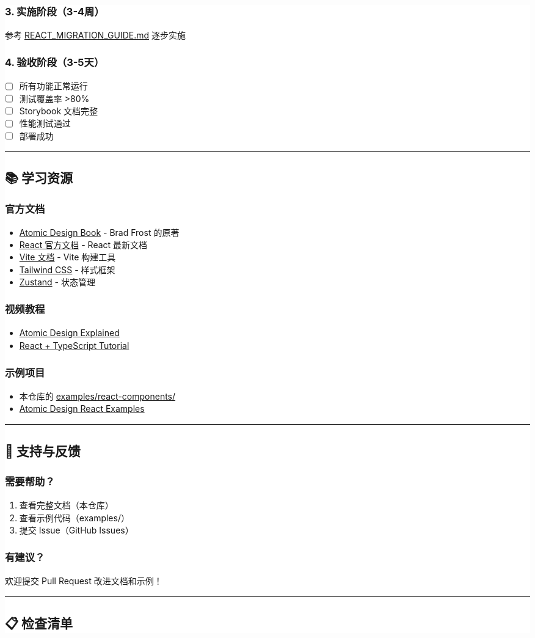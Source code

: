 ### 3. 实施阶段（3-4周）

参考 [REACT_MIGRATION_GUIDE.md](./REACT_MIGRATION_GUIDE.md) 逐步实施

### 4. 验收阶段（3-5天）

- [ ] 所有功能正常运行
- [ ] 测试覆盖率 >80%
- [ ] Storybook 文档完整
- [ ] 性能测试通过
- [ ] 部署成功

---

## 📚 学习资源

### 官方文档

- [Atomic Design Book](https://atomicdesign.bradfrost.com/) - Brad Frost 的原著
- [React 官方文档](https://react.dev/) - React 最新文档
- [Vite 文档](https://vitejs.dev/) - Vite 构建工具
- [Tailwind CSS](https://tailwindcss.com/) - 样式框架
- [Zustand](https://github.com/pmndrs/zustand) - 状态管理

### 视频教程

- [Atomic Design Explained](https://www.youtube.com/results?search_query=atomic+design+explained)
- [React + TypeScript Tutorial](https://www.youtube.com/results?search_query=react+typescript+tutorial)

### 示例项目

- 本仓库的 [examples/react-components/](./examples/react-components/)
- [Atomic Design React Examples](https://github.com/search?q=atomic+design+react)

---

## 🤝 支持与反馈

### 需要帮助？

1. 查看完整文档（本仓库）
2. 查看示例代码（examples/）
3. 提交 Issue（GitHub Issues）

### 有建议？

欢迎提交 Pull Request 改进文档和示例！

---

## 📋 检查清单
